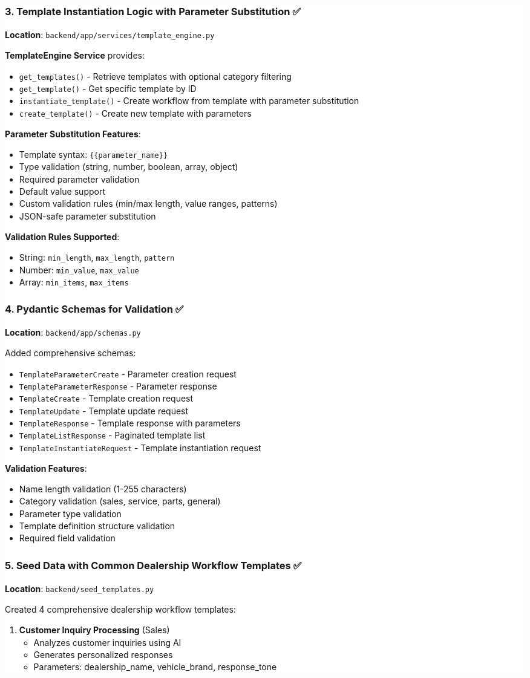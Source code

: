 ### 3. Template Instantiation Logic with Parameter Substitution ✅

**Location**: `backend/app/services/template_engine.py`

**TemplateEngine Service** provides:

- `get_templates()` - Retrieve templates with optional category filtering
- `get_template()` - Get specific template by ID
- `instantiate_template()` - Create workflow from template with parameter substitution
- `create_template()` - Create new template with parameters

**Parameter Substitution Features**:

- Template syntax: `{{parameter_name}}`
- Type validation (string, number, boolean, array, object)
- Required parameter validation
- Default value support
- Custom validation rules (min/max length, value ranges, patterns)
- JSON-safe parameter substitution

**Validation Rules Supported**:

- String: `min_length`, `max_length`, `pattern`
- Number: `min_value`, `max_value`
- Array: `min_items`, `max_items`

### 4. Pydantic Schemas for Validation ✅

**Location**: `backend/app/schemas.py`

Added comprehensive schemas:

- `TemplateParameterCreate` - Parameter creation request
- `TemplateParameterResponse` - Parameter response
- `TemplateCreate` - Template creation request
- `TemplateUpdate` - Template update request
- `TemplateResponse` - Template response with parameters
- `TemplateListResponse` - Paginated template list
- `TemplateInstantiateRequest` - Template instantiation request

**Validation Features**:

- Name length validation (1-255 characters)
- Category validation (sales, service, parts, general)
- Parameter type validation
- Template definition structure validation
- Required field validation

### 5. Seed Data with Common Dealership Workflow Templates ✅

**Location**: `backend/seed_templates.py`

Created 4 comprehensive dealership workflow templates:

1. **Customer Inquiry Processing** (Sales)
   - Analyzes customer inquiries using AI
   - Generates personalized responses
   - Parameters: dealership_name, vehicle_brand, response_tone
